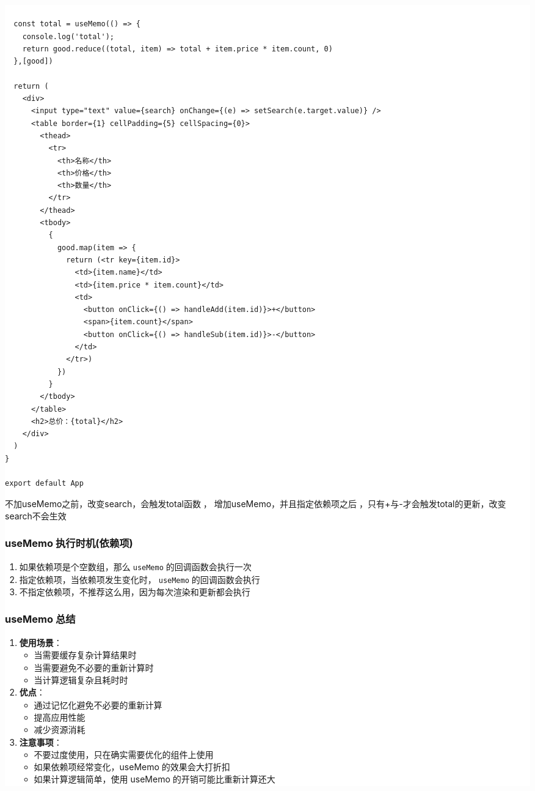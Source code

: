 ```tsx

  const total = useMemo(() => {
    console.log('total');
    return good.reduce((total, item) => total + item.price * item.count, 0)
  },[good]) 

  return (
    <div>
      <input type="text" value={search} onChange={(e) => setSearch(e.target.value)} />
      <table border={1} cellPadding={5} cellSpacing={0}>
        <thead>
          <tr>
            <th>名称</th>
            <th>价格</th>
            <th>数量</th>
          </tr>
        </thead>
        <tbody>
          {
            good.map(item => {
              return (<tr key={item.id}>
                <td>{item.name}</td>
                <td>{item.price * item.count}</td>
                <td>
                  <button onClick={() => handleAdd(item.id)}>+</button>
                  <span>{item.count}</span>
                  <button onClick={() => handleSub(item.id)}>-</button>
                </td>
              </tr>)
            })
          }
        </tbody>
      </table>
      <h2>总价：{total}</h2>
    </div>
  )
}

export default App
```

不加useMemo之前，改变search，会触发total函数 ， 增加useMemo，并且指定依赖项之后 ，只有+与-才会触发total的更新，改变search不会生效

### useMemo 执行时机(依赖项)

1. 如果依赖项是个空数组，那么 `useMemo` 的回调函数会执行一次
2. 指定依赖项，当依赖项发生变化时， `useMemo` 的回调函数会执行
3. 不指定依赖项，不推荐这么用，因为每次渲染和更新都会执行

### useMemo 总结

1. **使用场景**：
   - 当需要缓存复杂计算结果时
   - 当需要避免不必要的重新计算时
   - 当计算逻辑复杂且耗时时
2. **优点**：
   - 通过记忆化避免不必要的重新计算
   - 提高应用性能
   - 减少资源消耗
3. **注意事项**：
   - 不要过度使用，只在确实需要优化的组件上使用
   - 如果依赖项经常变化，useMemo 的效果会大打折扣
   - 如果计算逻辑简单，使用 useMemo 的开销可能比重新计算还大